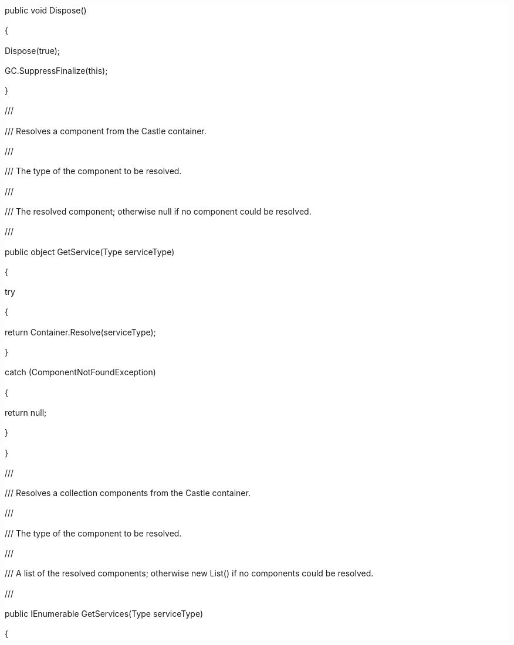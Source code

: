 public void Dispose()
		  
{
			  
Dispose(true);
			  
GC.SuppressFinalize(this);
		  
}

/// <summary>
		  
/// Resolves a component from the Castle container.
		  
/// </summary>
		  
/// <param name=&#8221;serviceType&#8221;>The type of the component to be resolved.</param>
		  
/// <returns>
		  
/// The resolved component; otherwise <c>null</c> if no component could be resolved.
		  
/// </returns>
		  
public object GetService(Type serviceType)
		  
{
			  
try
			  
{
				  
return Container.Resolve(serviceType);
			  
}
			  
catch (ComponentNotFoundException)
			  
{
				  
return null;
			  
}
		  
}

/// <summary>
		  
/// Resolves a collection components from the Castle container.
		  
/// </summary>
		  
/// <param name=&#8221;serviceType&#8221;>The type of the component to be resolved.</param>
		  
/// <returns>
		  
/// A list of the resolved components; otherwise <c>new List()</c> if no components could be resolved.
		  
/// </returns>
		  
public IEnumerable<object> GetServices(Type serviceType)
		  
{
			  